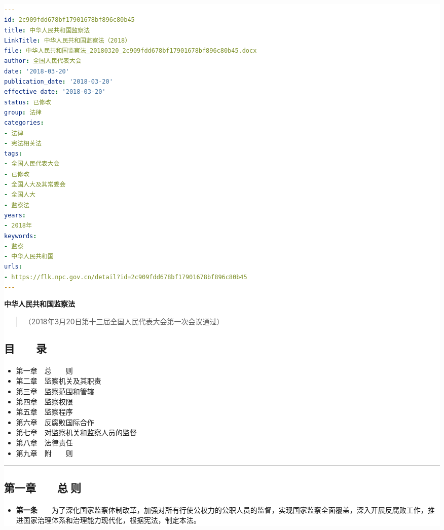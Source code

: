 ```yaml
---
id: 2c909fdd678bf17901678bf896c80b45
title: 中华人民共和国监察法
LinkTitle: 中华人民共和国监察法（2018）
file: 中华人民共和国监察法_20180320_2c909fdd678bf17901678bf896c80b45.docx
author: 全国人民代表大会
date: '2018-03-20'
publication_date: '2018-03-20'
effective_date: '2018-03-20'
status: 已修改
group: 法律
categories:
- 法律
- 宪法相关法
tags:
- 全国人民代表大会
- 已修改
- 全国人大及其常委会
- 全国人大
- 监察法
years:
- 2018年
keywords:
- 监察
- 中华人民共和国
urls:
- https://flk.npc.gov.cn/detail?id=2c909fdd678bf17901678bf896c80b45
---
```


**中华人民共和国监察法**

> （2018年3月20日第十三届全国人民代表大会第一次会议通过）

## 目　　录

- 第一章　总　　则
- 第二章　监察机关及其职责
- 第三章　监察范围和管辖
- 第四章　监察权限
- 第五章　监察程序
- 第六章　反腐败国际合作
- 第七章　对监察机关和监察人员的监督
- 第八章　法律责任
- 第九章　附　　则

---

## 第一章　　总  则

- **第一条**　　为了深化国家监察体制改革，加强对所有行使公权力的公职人员的监督，实现国家监察全面覆盖，深入开展反腐败工作，推进国家治理体系和治理能力现代化，根据宪法，制定本法。
